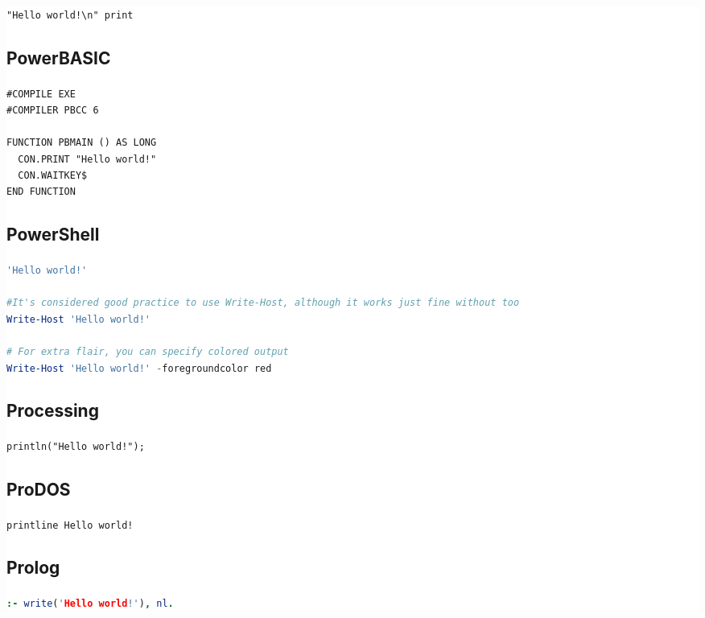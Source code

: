 
```potion
"Hello world!\n" print
```



## PowerBASIC


```powerbasic
#COMPILE EXE
#COMPILER PBCC 6

FUNCTION PBMAIN () AS LONG
  CON.PRINT "Hello world!"
  CON.WAITKEY$
END FUNCTION
```



## PowerShell


```powershell
'Hello world!'

#It's considered good practice to use Write-Host, although it works just fine without too
Write-Host 'Hello world!'

# For extra flair, you can specify colored output
Write-Host 'Hello world!' -foregroundcolor red
```



## Processing


```processing
println("Hello world!");
```



## ProDOS


```ProDOS
printline Hello world!
```



## Prolog


```prolog
:- write('Hello world!'), nl.
```
